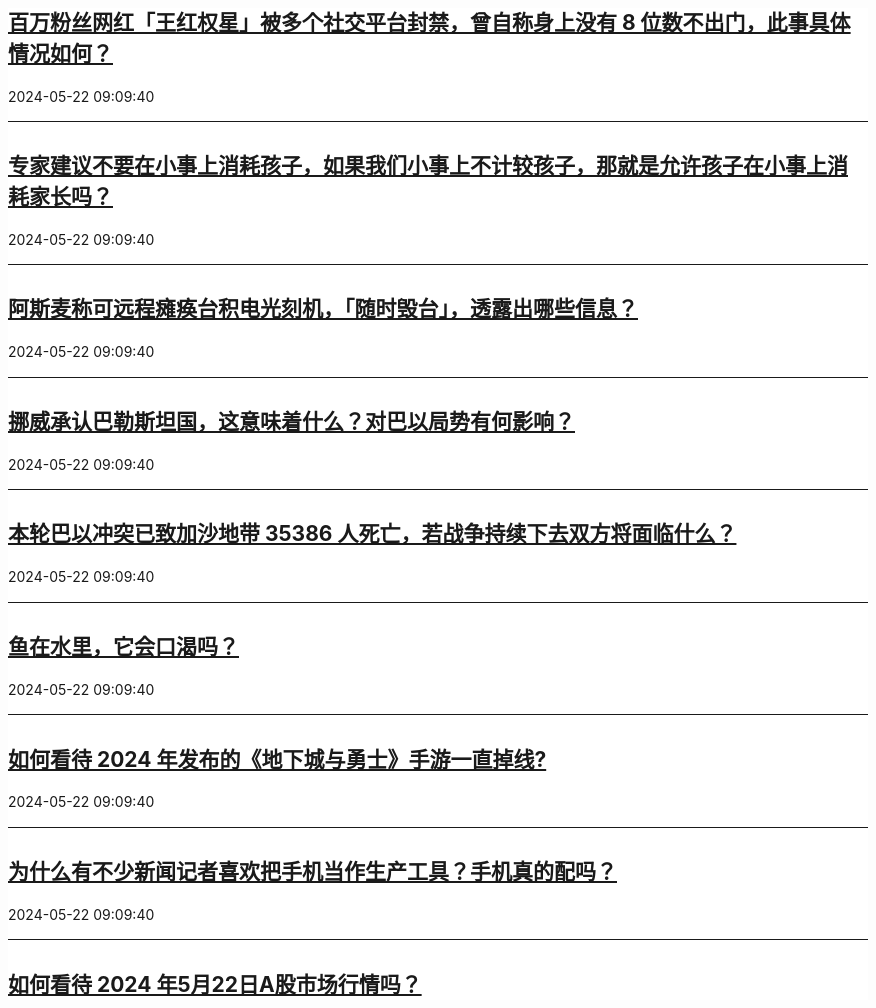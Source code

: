 ## [百万粉丝网红「王红权星」被多个社交平台封禁，曾自称身上没有 8 位数不出门，此事具体情况如何？](https://www.zhihu.com/question/656784157)

2024-05-22 09:09:40

---
## [专家建议不要在小事上消耗孩子，如果我们小事上不计较孩子，那就是允许孩子在小事上消耗家长吗？](https://www.zhihu.com/question/656483269)

2024-05-22 09:09:40

---
## [阿斯麦称可远程瘫痪台积电光刻机，「随时毁台」，透露出哪些信息？](https://www.zhihu.com/question/656795785)

2024-05-22 09:09:40

---
## [挪威承认巴勒斯坦国，这意味着什么？对巴以局势有何影响？](https://www.zhihu.com/question/656808244)

2024-05-22 09:09:40

---
## [本轮巴以冲突已致加沙地带 35386 人死亡，若战争持续下去双方将面临什么？](https://www.zhihu.com/question/656411076)

2024-05-22 09:09:40

---
## [鱼在水里，它会口渴吗？](https://www.zhihu.com/question/655951908)

2024-05-22 09:09:40

---
## [如何看待 2024 年发布的《地下城与勇士》手游一直掉线?](https://www.zhihu.com/question/656679895)

2024-05-22 09:09:40

---
## [为什么有不少新闻记者喜欢把手机当作生产工具？手机真的配吗？](https://www.zhihu.com/question/656804540)

2024-05-22 09:09:40

---
## [如何看待 2024 年5月22日A股市场行情吗？](https://www.zhihu.com/question/656796826)
